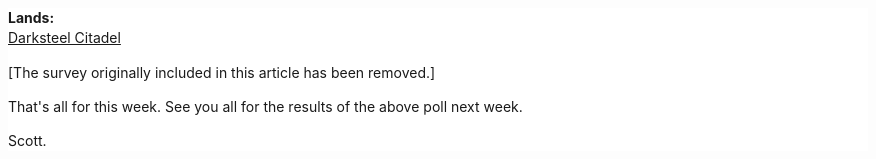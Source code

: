 
**Lands:**  
[Darksteel Citadel](https://gatherer.wizards.com/Pages/Card/Details.aspx?name=Darksteel+Citadel)


[The survey originally included in this article has been removed.]


That's all for this week. See you all for the results of the above poll next week.


Scott.








